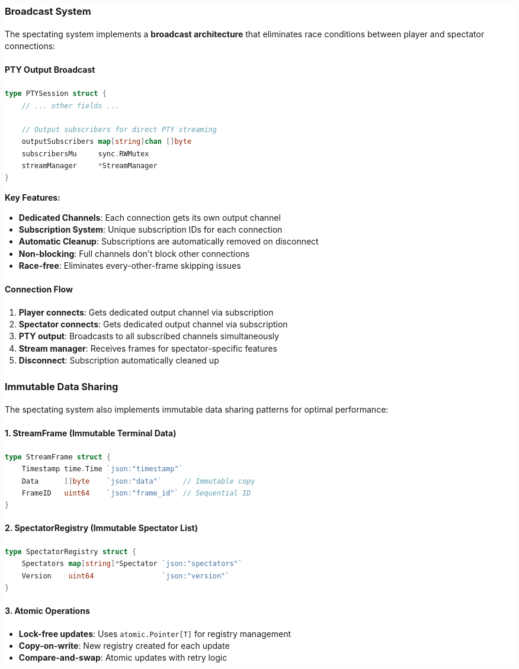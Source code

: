 ### Broadcast System

The spectating system implements a **broadcast architecture** that eliminates race conditions between player and spectator connections:

#### PTY Output Broadcast
```go
type PTYSession struct {
    // ... other fields ...
    
    // Output subscribers for direct PTY streaming
    outputSubscribers map[string]chan []byte
    subscribersMu     sync.RWMutex
    streamManager     *StreamManager
}
```

**Key Features:**
- **Dedicated Channels**: Each connection gets its own output channel
- **Subscription System**: Unique subscription IDs for each connection
- **Automatic Cleanup**: Subscriptions are automatically removed on disconnect
- **Non-blocking**: Full channels don't block other connections
- **Race-free**: Eliminates every-other-frame skipping issues

#### Connection Flow
1. **Player connects**: Gets dedicated output channel via subscription
2. **Spectator connects**: Gets dedicated output channel via subscription  
3. **PTY output**: Broadcasts to all subscribed channels simultaneously
4. **Stream manager**: Receives frames for spectator-specific features
5. **Disconnect**: Subscription automatically cleaned up

### Immutable Data Sharing

The spectating system also implements immutable data sharing patterns for optimal performance:

#### 1. StreamFrame (Immutable Terminal Data)
```go
type StreamFrame struct {
    Timestamp time.Time `json:"timestamp"`
    Data      []byte    `json:"data"`     // Immutable copy
    FrameID   uint64    `json:"frame_id"` // Sequential ID
}
```

#### 2. SpectatorRegistry (Immutable Spectator List)
```go
type SpectatorRegistry struct {
    Spectators map[string]*Spectator `json:"spectators"`
    Version    uint64                `json:"version"`
}
```

#### 3. Atomic Operations
- **Lock-free updates**: Uses `atomic.Pointer[T]` for registry management
- **Copy-on-write**: New registry created for each update
- **Compare-and-swap**: Atomic updates with retry logic
